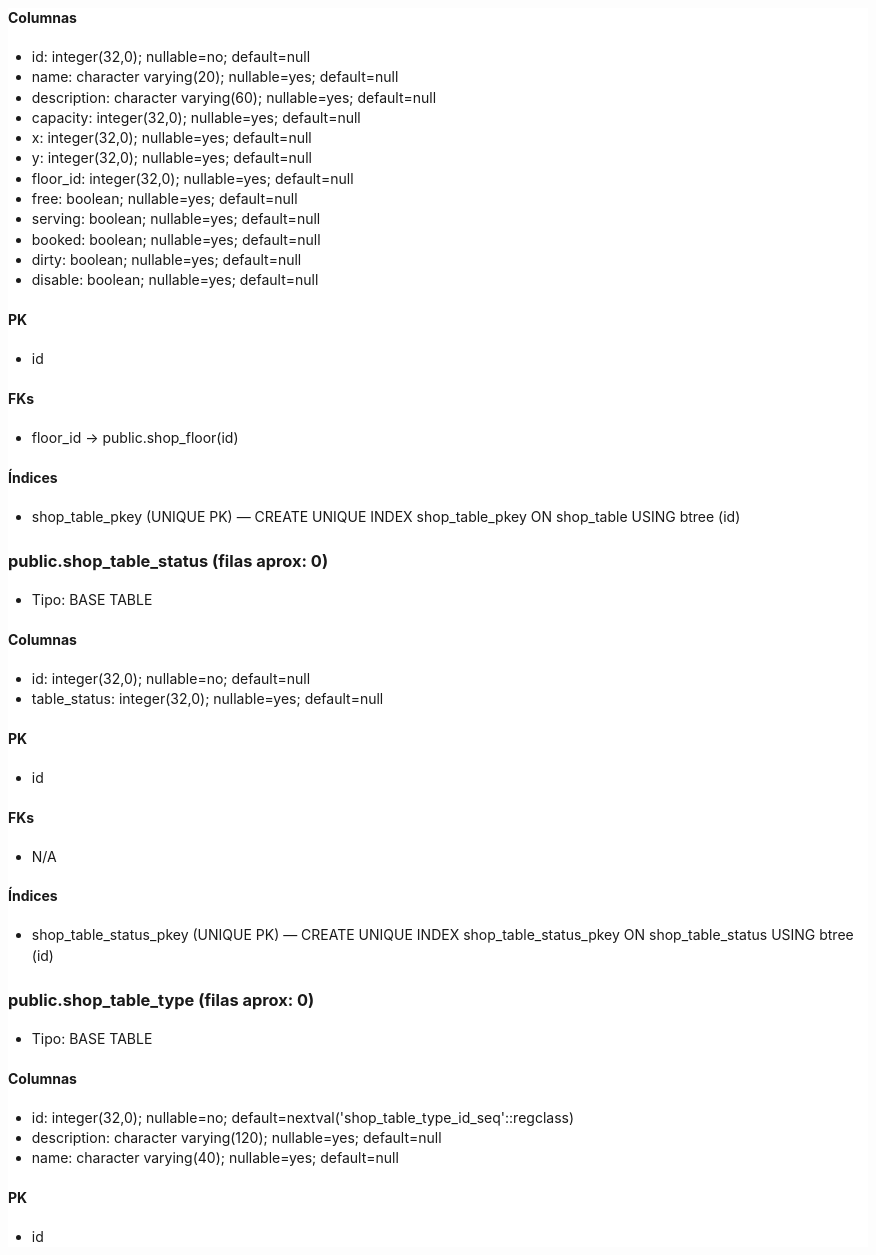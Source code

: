 #### Columnas
- id: integer(32,0); nullable=no; default=null
- name: character varying(20); nullable=yes; default=null
- description: character varying(60); nullable=yes; default=null
- capacity: integer(32,0); nullable=yes; default=null
- x: integer(32,0); nullable=yes; default=null
- y: integer(32,0); nullable=yes; default=null
- floor_id: integer(32,0); nullable=yes; default=null
- free: boolean; nullable=yes; default=null
- serving: boolean; nullable=yes; default=null
- booked: boolean; nullable=yes; default=null
- dirty: boolean; nullable=yes; default=null
- disable: boolean; nullable=yes; default=null

#### PK
- id

#### FKs
- floor_id → public.shop_floor(id)

#### Índices
- shop_table_pkey (UNIQUE PK) — CREATE UNIQUE INDEX shop_table_pkey ON shop_table USING btree (id)

### public.shop_table_status (filas aprox: 0)

- Tipo: BASE TABLE

#### Columnas
- id: integer(32,0); nullable=no; default=null
- table_status: integer(32,0); nullable=yes; default=null

#### PK
- id

#### FKs
- N/A

#### Índices
- shop_table_status_pkey (UNIQUE PK) — CREATE UNIQUE INDEX shop_table_status_pkey ON shop_table_status USING btree (id)

### public.shop_table_type (filas aprox: 0)

- Tipo: BASE TABLE

#### Columnas
- id: integer(32,0); nullable=no; default=nextval('shop_table_type_id_seq'::regclass)
- description: character varying(120); nullable=yes; default=null
- name: character varying(40); nullable=yes; default=null

#### PK
- id
